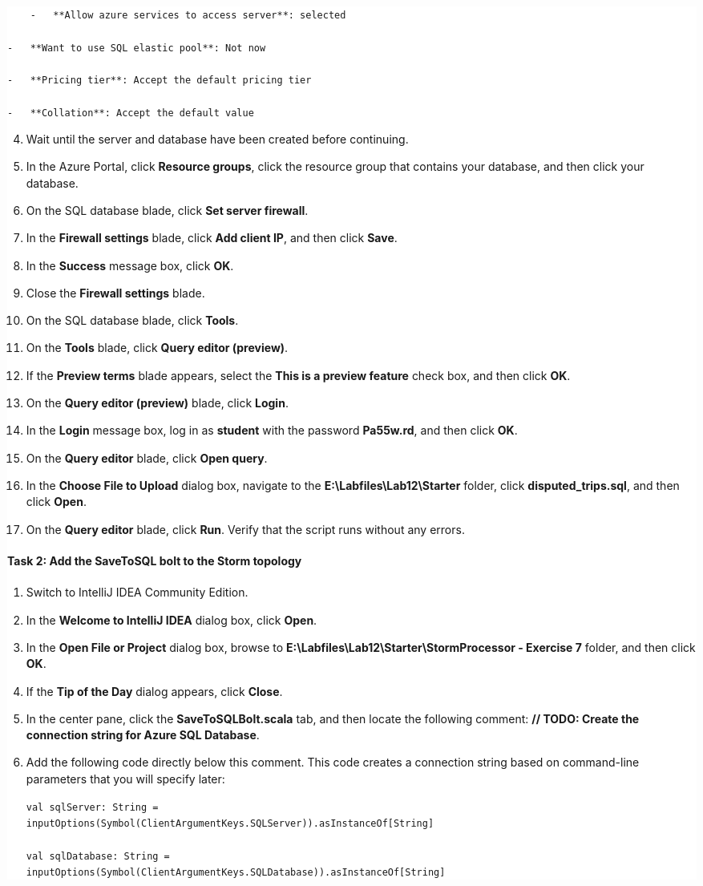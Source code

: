        -   **Allow azure services to access server**: selected

    -   **Want to use SQL elastic pool**: Not now

    -   **Pricing tier**: Accept the default pricing tier

    -   **Collation**: Accept the default value

4.  Wait until the server and database have been created before continuing.

5.  In the Azure Portal, click **Resource groups**, click the resource group that contains your database, and then click your database.

6.  On the SQL database blade, click **Set server firewall**.

7.  In the **Firewall settings** blade, click **Add client IP**, and then click **Save**.

8.  In the **Success** message box, click **OK**.

9.  Close the **Firewall settings** blade.

10. On the SQL database blade, click **Tools**.

11. On the **Tools** blade, click **Query editor (preview)**.

12. If the **Preview terms** blade appears, select the **This is a preview feature** check box, and then click **OK**.

13. On the **Query editor (preview)** blade, click **Login**.

14. In the **Login** message box, log in as **student** with the password **Pa55w.rd**, and then click **OK**.

15. On the **Query editor** blade, click **Open query**.

16. In the **Choose File to Upload** dialog box, navigate to the **E:\\Labfiles\\Lab12\\Starter** folder, click
    **disputed_trips.sql**, and then click **Open**.

17. On the **Query editor** blade, click **Run**. Verify that the script runs without any errors.

#### Task 2: Add the SaveToSQL bolt to the Storm topology

1.  Switch to IntelliJ IDEA Community Edition.

2.  In the **Welcome to IntelliJ IDEA** dialog box, click **Open**.

3.  In the **Open File or Project** dialog box, browse to **E:\\Labfiles\\Lab12\\Starter\\StormProcessor - Exercise 7** folder, and then click **OK**.

4.  If the **Tip of the Day** dialog appears, click **Close**.

5.  In the center pane, click the **SaveToSQLBolt.scala** tab, and then locate the following comment: **// TODO: Create the connection string for Azure SQL Database**.

6.  Add the following code directly below this comment. This code creates a connection string based on command-line parameters that you will specify later:
    ````
    val sqlServer: String =
    inputOptions(Symbol(ClientArgumentKeys.SQLServer)).asInstanceOf[String]

    val sqlDatabase: String =
    inputOptions(Symbol(ClientArgumentKeys.SQLDatabase)).asInstanceOf[String]
